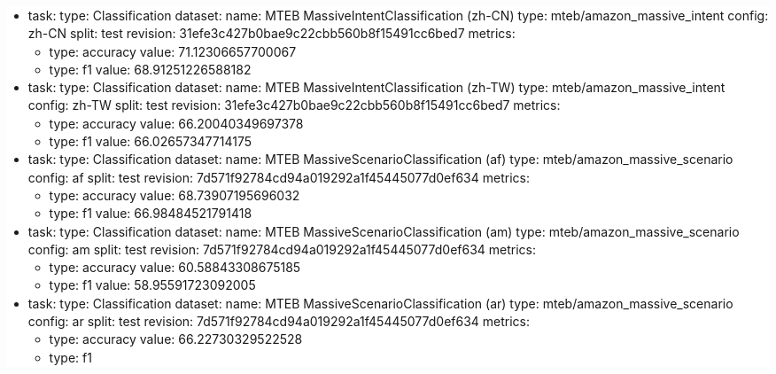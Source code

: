   - task:
      type: Classification
    dataset:
      name: MTEB MassiveIntentClassification (zh-CN)
      type: mteb/amazon_massive_intent
      config: zh-CN
      split: test
      revision: 31efe3c427b0bae9c22cbb560b8f15491cc6bed7
    metrics:
    - type: accuracy
      value: 71.12306657700067
    - type: f1
      value: 68.91251226588182
  - task:
      type: Classification
    dataset:
      name: MTEB MassiveIntentClassification (zh-TW)
      type: mteb/amazon_massive_intent
      config: zh-TW
      split: test
      revision: 31efe3c427b0bae9c22cbb560b8f15491cc6bed7
    metrics:
    - type: accuracy
      value: 66.20040349697378
    - type: f1
      value: 66.02657347714175
  - task:
      type: Classification
    dataset:
      name: MTEB MassiveScenarioClassification (af)
      type: mteb/amazon_massive_scenario
      config: af
      split: test
      revision: 7d571f92784cd94a019292a1f45445077d0ef634
    metrics:
    - type: accuracy
      value: 68.73907195696032
    - type: f1
      value: 66.98484521791418
  - task:
      type: Classification
    dataset:
      name: MTEB MassiveScenarioClassification (am)
      type: mteb/amazon_massive_scenario
      config: am
      split: test
      revision: 7d571f92784cd94a019292a1f45445077d0ef634
    metrics:
    - type: accuracy
      value: 60.58843308675185
    - type: f1
      value: 58.95591723092005
  - task:
      type: Classification
    dataset:
      name: MTEB MassiveScenarioClassification (ar)
      type: mteb/amazon_massive_scenario
      config: ar
      split: test
      revision: 7d571f92784cd94a019292a1f45445077d0ef634
    metrics:
    - type: accuracy
      value: 66.22730329522528
    - type: f1